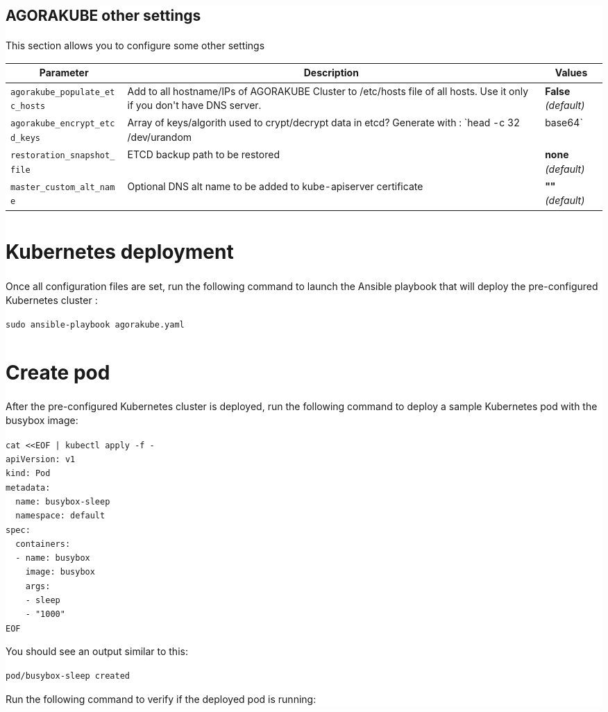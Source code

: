 

## AGORAKUBE other settings
This section allows you to configure some other settings

| Parameter | Description | Values |
| --- | --- | --- |
| `agorakube_populate_etc_hosts` | Add to all hostname/IPs of AGORAKUBE Cluster to /etc/hosts file of all hosts. Use it only if you don't have DNS server. | **False** *(default)* |
| `agorakube_encrypt_etcd_keys` | Array of keys/algorith used to crypt/decrypt data in etcd? Generate with : `head -c 32 /dev/urandom | base64` | **changeME !** *(default)* |
| `restoration_snapshot_file` | ETCD backup path to be restored | **none** *(default)* |
| `master_custom_alt_name`  | Optional DNS alt name to be added to kube-apiserver certificate | **""** *(default)* |

# Kubernetes deployment

Once all configuration files are set, run the following command to launch the Ansible playbook that will deploy the pre-configured Kubernetes cluster :

```
sudo ansible-playbook agorakube.yaml
```

# Create pod<a name="create-pod" />

After the pre-configured Kubernetes cluster is deployed, run the following command to deploy a sample Kubernetes pod with the busybox image:

```
cat <<EOF | kubectl apply -f -
apiVersion: v1
kind: Pod
metadata:
  name: busybox-sleep
  namespace: default
spec:
  containers:
  - name: busybox
    image: busybox
    args:
    - sleep
    - "1000"
EOF
```

You should see an output similar to this:

```
pod/busybox-sleep created
```

Run the following command to verify if the deployed pod is running:
